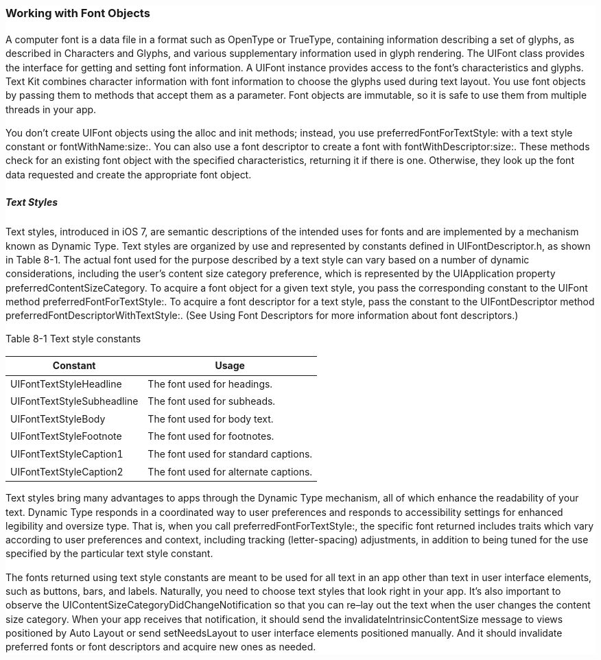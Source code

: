 ### Working with Font Objects

A computer font is a data file in a format such as OpenType or TrueType, containing information describing a set of glyphs, as described in Characters and Glyphs, and various supplementary information used in glyph rendering. The UIFont class provides the interface for getting and setting font information. A UIFont instance provides access to the font’s characteristics and glyphs. Text Kit combines character information with font information to choose the glyphs used during text layout. You use font objects by passing them to methods that accept them as a parameter. Font objects are immutable, so it is safe to use them from multiple threads in your app.

You don’t create UIFont objects using the alloc and init methods; instead, you use preferredFontForTextStyle: with a text style constant or fontWithName:size:. You can also use a font descriptor to create a font with fontWithDescriptor:size:. These methods check for an existing font object with the specified characteristics, returning it if there is one. Otherwise, they look up the font data requested and create the appropriate font object.

##### Text Styles

Text styles, introduced in iOS 7, are semantic descriptions of the intended uses for fonts and are implemented by a mechanism known as Dynamic Type. Text styles are organized by use and represented by constants defined in UIFontDescriptor.h, as shown in Table 8-1. The actual font used for the purpose described by a text style can vary based on a number of dynamic considerations, including the user’s content size category preference, which is represented by the UIApplication property preferredContentSizeCategory. To acquire a font object for a given text style, you pass the corresponding constant to the UIFont method preferredFontForTextStyle:. To acquire a font descriptor for a text style, pass the constant to the UIFontDescriptor method preferredFontDescriptorWithTextStyle:. (See Using Font Descriptors for more information about font descriptors.)

Table 8-1  Text style constants

|Constant|Usage|
|---|---|
|UIFontTextStyleHeadline|The font used for headings.|
|UIFontTextStyleSubheadline|The font used for subheads.|
|UIFontTextStyleBody|The font used for body text.|
|UIFontTextStyleFootnote|The font used for footnotes.|
|UIFontTextStyleCaption1|The font used for standard captions.|
|UIFontTextStyleCaption2|The font used for alternate captions.|

Text styles bring many advantages to apps through the Dynamic Type mechanism, all of which enhance the readability of your text. Dynamic Type responds in a coordinated way to user preferences and responds to accessibility settings for enhanced legibility and oversize type. That is, when you call preferredFontForTextStyle:, the specific font returned includes traits which vary according to user preferences and context, including tracking (letter-spacing) adjustments, in addition to being tuned for the use specified by the particular text style constant.

The fonts returned using text style constants are meant to be used for all text in an app other than text in user interface elements, such as buttons, bars, and labels. Naturally, you need to choose text styles that look right in your app. It’s also important to observe the UIContentSizeCategoryDidChangeNotification so that you can re–lay out the text when the user changes the content size category. When your app receives that notification, it should send the invalidateIntrinsicContentSize message to views positioned by Auto Layout or send setNeedsLayout to user interface elements positioned manually. And it should invalidate preferred fonts or font descriptors and acquire new ones as needed.
